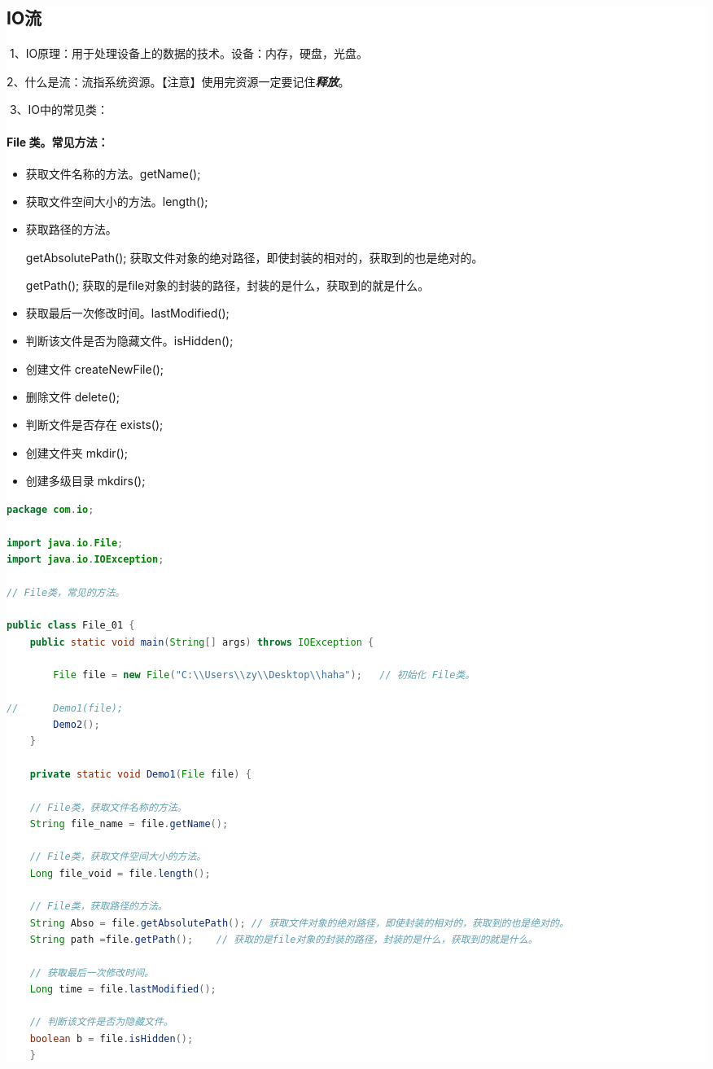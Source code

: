 ## IO流

​	1、IO原理：用于处理设备上的数据的技术。设备：内存，硬盘，光盘。

​	2、什么是流：流指系统资源。【注意】使用完资源一定要记住***释放***。

​	3、IO中的常见类：

#### File 类。常见方法：

* 获取文件名称的方法。getName();

* 获取文件空间大小的方法。length();

* 获取路径的方法。

  getAbsolutePath();  获取文件对象的绝对路径，即使封装的相对的，获取到的也是绝对的。

  getPath();   获取的是file对象的封装的路径，封装的是什么，获取到的就是什么。

* 获取最后一次修改时间。lastModified();

* 判断该文件是否为隐藏文件。isHidden();

* 创建文件 createNewFile();

* 删除文件  delete();

* 判断文件是否存在 exists();

* 创建文件夹  mkdir();

* 创建多级目录  mkdirs();



~~~java
package com.io;

import java.io.File;
import java.io.IOException;

// File类，常见的方法。

public class File_01 {
	public static void main(String[] args) throws IOException {
		
		File file = new File("C:\\Users\\zy\\Desktop\\haha");	// 初始化 File类。
		
//		Demo1(file);
		Demo2();	
	}

	private static void Demo1(File file) {

	// File类，获取文件名称的方法。
	String file_name = file.getName();

	// File类，获取文件空间大小的方法。
	Long file_void = file.length();
	
	// File类，获取路径的方法。
	String Abso = file.getAbsolutePath(); // 获取文件对象的绝对路径，即使封装的相对的，获取到的也是绝对的。 
	String path =file.getPath();	// 获取的是file对象的封装的路径，封装的是什么，获取到的就是什么。
	
	// 获取最后一次修改时间。
	Long time = file.lastModified();
	
	// 判断该文件是否为隐藏文件。
	boolean b = file.isHidden();
	}
~~~